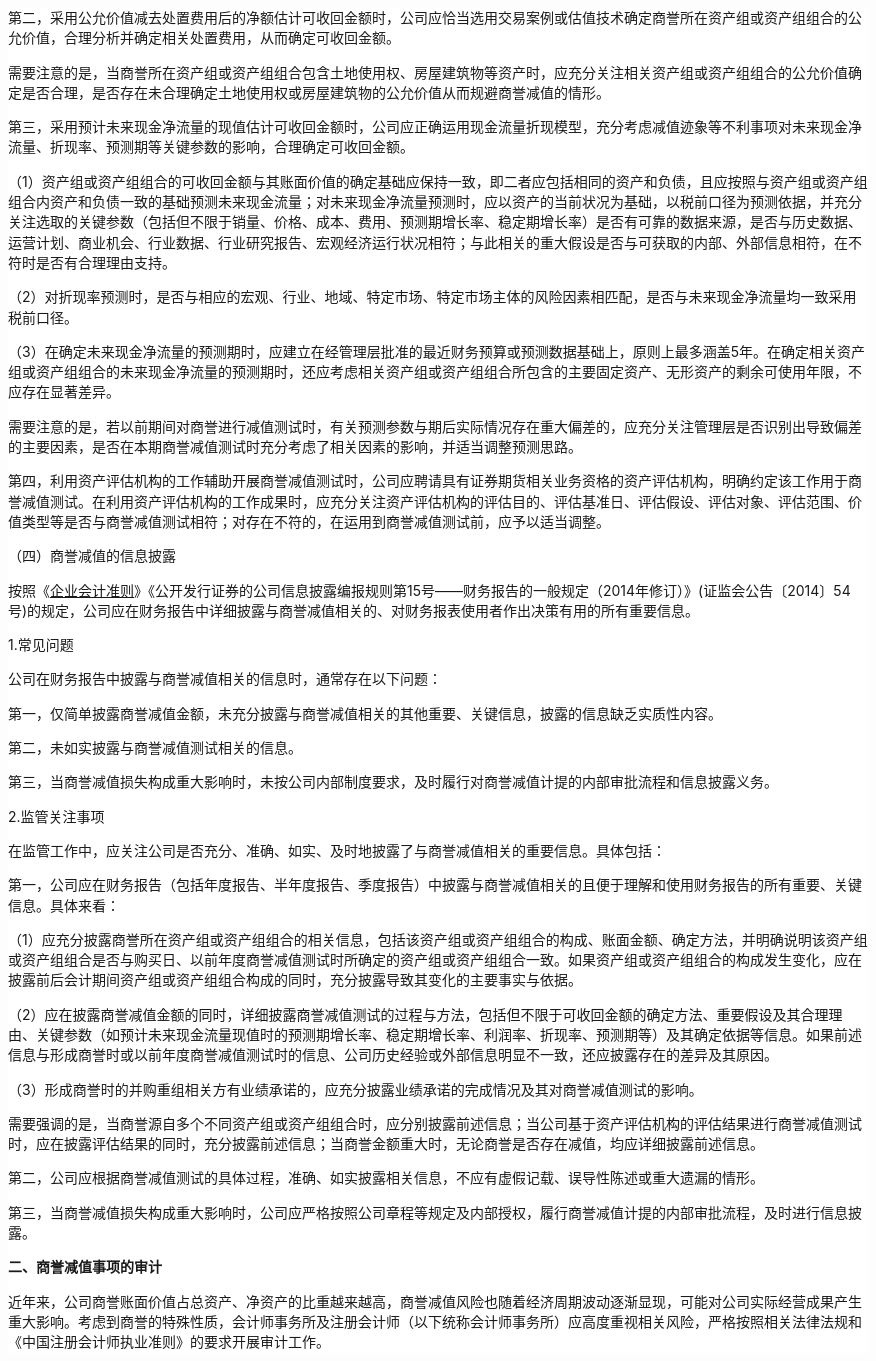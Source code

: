 第二，采用公允价值减去处置费用后的净额估计可收回金额时，公司应恰当选用交易案例或估值技术确定商誉所在资产组或资产组组合的公允价值，合理分析并确定相关处置费用，从而确定可收回金额。

需要注意的是，当商誉所在资产组或资产组组合包含土地使用权、房屋建筑物等资产时，应充分关注相关资产组或资产组组合的公允价值确定是否合理，是否存在未合理确定土地使用权或房屋建筑物的公允价值从而规避商誉减值的情形。

第三，采用预计未来现金净流量的现值估计可收回金额时，公司应正确运用现金流量折现模型，充分考虑减值迹象等不利事项对未来现金净流量、折现率、预测期等关键参数的影响，合理确定可收回金额。

（1）资产组或资产组组合的可收回金额与其账面价值的确定基础应保持一致，即二者应包括相同的资产和负债，且应按照与资产组或资产组组合内资产和负债一致的基础预测未来现金流量；对未来现金净流量预测时，应以资产的当前状况为基础，以税前口径为预测依据，并充分关注选取的关键参数（包括但不限于销量、价格、成本、费用、预测期增长率、稳定期增长率）是否有可靠的数据来源，是否与历史数据、运营计划、商业机会、行业数据、行业研究报告、宏观经济运行状况相符；与此相关的重大假设是否与可获取的内部、外部信息相符，在不符时是否有合理理由支持。

（2）对折现率预测时，是否与相应的宏观、行业、地域、特定市场、特定市场主体的风险因素相匹配，是否与未来现金净流量均一致采用税前口径。

（3）在确定未来现金净流量的预测期时，应建立在经管理层批准的最近财务预算或预测数据基础上，原则上最多涵盖5年。在确定相关资产组或资产组组合的未来现金净流量的预测期时，还应考虑相关资产组或资产组组合所包含的主要固定资产、无形资产的剩余可使用年限，不应存在显著差异。

需要注意的是，若以前期间对商誉进行减值测试时，有关预测参数与期后实际情况存在重大偏差的，应充分关注管理层是否识别出导致偏差的主要因素，是否在本期商誉减值测试时充分考虑了相关因素的影响，并适当调整预测思路。

第四，利用资产评估机构的工作辅助开展商誉减值测试时，公司应聘请具有证券期货相关业务资格的资产评估机构，明确约定该工作用于商誉减值测试。在利用资产评估机构的工作成果时，应充分关注资产评估机构的评估目的、评估基准日、评估假设、评估对象、评估范围、价值类型等是否与商誉减值测试相符；对存在不符的，在运用到商誉减值测试前，应予以适当调整。

（四）商誉减值的信息披露

按照《[企业会计准则](http://cicpa.wkinfo.com.cn/document/show?collection=legislation&aid=MTAwMDAxODUyNTM%3D&language=%E4%B8%AD%E6%96%87)》《公开发行证券的公司信息披露编报规则第15号——财务报告的一般规定（2014年修订）》(证监会公告〔2014〕54号)的规定，公司应在财务报告中详细披露与商誉减值相关的、对财务报表使用者作出决策有用的所有重要信息。

1.常见问题

公司在财务报告中披露与商誉减值相关的信息时，通常存在以下问题：

第一，仅简单披露商誉减值金额，未充分披露与商誉减值相关的其他重要、关键信息，披露的信息缺乏实质性内容。

第二，未如实披露与商誉减值测试相关的信息。

第三，当商誉减值损失构成重大影响时，未按公司内部制度要求，及时履行对商誉减值计提的内部审批流程和信息披露义务。

2.监管关注事项

在监管工作中，应关注公司是否充分、准确、如实、及时地披露了与商誉减值相关的重要信息。具体包括：

第一，公司应在财务报告（包括年度报告、半年度报告、季度报告）中披露与商誉减值相关的且便于理解和使用财务报告的所有重要、关键信息。具体来看：

（1）应充分披露商誉所在资产组或资产组组合的相关信息，包括该资产组或资产组组合的构成、账面金额、确定方法，并明确说明该资产组或资产组组合是否与购买日、以前年度商誉减值测试时所确定的资产组或资产组组合一致。如果资产组或资产组组合的构成发生变化，应在披露前后会计期间资产组或资产组组合构成的同时，充分披露导致其变化的主要事实与依据。

（2）应在披露商誉减值金额的同时，详细披露商誉减值测试的过程与方法，包括但不限于可收回金额的确定方法、重要假设及其合理理由、关键参数（如预计未来现金流量现值时的预测期增长率、稳定期增长率、利润率、折现率、预测期等）及其确定依据等信息。如果前述信息与形成商誉时或以前年度商誉减值测试时的信息、公司历史经验或外部信息明显不一致，还应披露存在的差异及其原因。

（3）形成商誉时的并购重组相关方有业绩承诺的，应充分披露业绩承诺的完成情况及其对商誉减值测试的影响。

需要强调的是，当商誉源自多个不同资产组或资产组组合时，应分别披露前述信息；当公司基于资产评估机构的评估结果进行商誉减值测试时，应在披露评估结果的同时，充分披露前述信息；当商誉金额重大时，无论商誉是否存在减值，均应详细披露前述信息。

第二，公司应根据商誉减值测试的具体过程，准确、如实披露相关信息，不应有虚假记载、误导性陈述或重大遗漏的情形。

第三，当商誉减值损失构成重大影响时，公司应严格按照公司章程等规定及内部授权，履行商誉减值计提的内部审批流程，及时进行信息披露。

**二、商誉减值事项的审计**

近年来，公司商誉账面价值占总资产、净资产的比重越来越高，商誉减值风险也随着经济周期波动逐渐显现，可能对公司实际经营成果产生重大影响。考虑到商誉的特殊性质，会计师事务所及注册会计师（以下统称会计师事务所）应高度重视相关风险，严格按照相关法律法规和《中国注册会计师执业准则》的要求开展审计工作。
